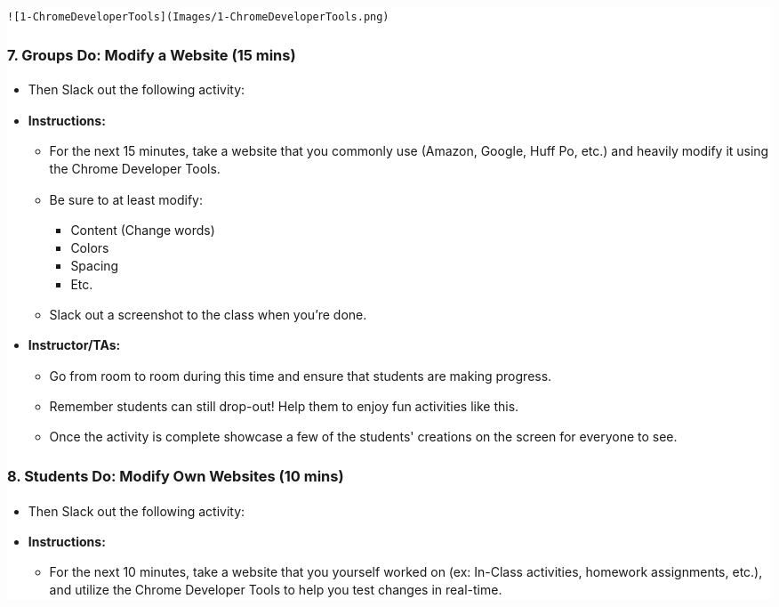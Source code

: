     ![1-ChromeDeveloperTools](Images/1-ChromeDeveloperTools.png)

### 7. Groups Do: Modify a Website (15 mins)

* Then Slack out the following activity:

* **Instructions:**

  * For the next 15 minutes, take a website that you commonly use (Amazon, Google, Huff Po, etc.) and heavily modify it using the Chrome Developer Tools.

  * Be sure to at least modify:

    * Content (Change words)
    * Colors
    * Spacing
    * Etc.

  * Slack out a screenshot to the class when you’re done.

* **Instructor/TAs:** 

  * Go from room to room during this time and ensure that students are making progress.

  * Remember students can still drop-out! Help them to enjoy fun activities like this.

  * Once the activity is complete showcase a few of the students' creations on the screen for everyone to see. 

### 8. Students Do: Modify Own Websites (10 mins)

* Then Slack out the following activity:

* **Instructions:**

  * For the next 10 minutes, take a website that you yourself worked on (ex: In-Class activities, homework assignments, etc.), and utilize the Chrome Developer Tools to help you test changes in real-time. 

